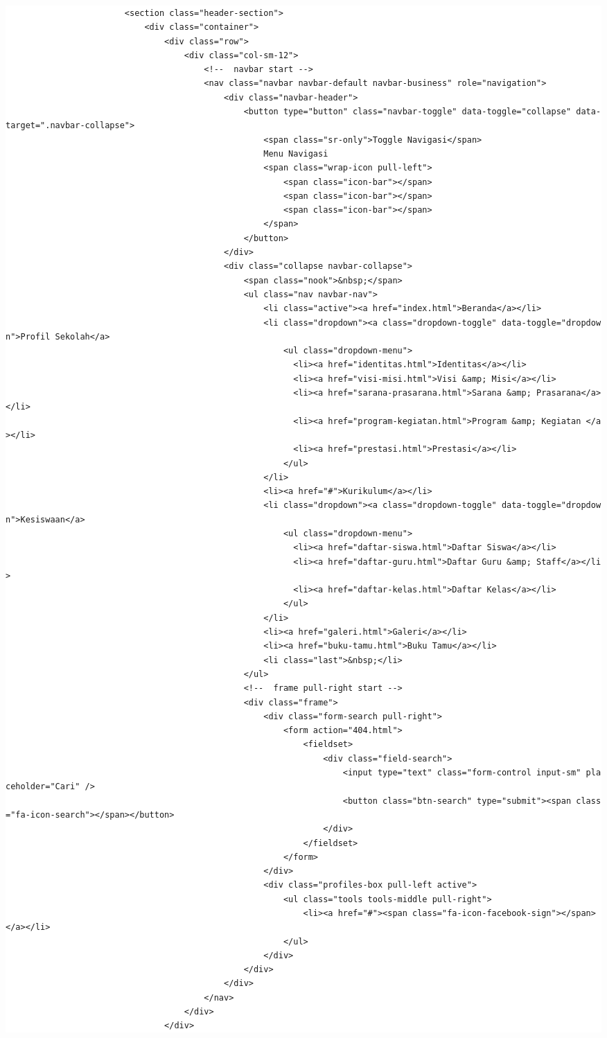							<section class="header-section">
								<div class="container">
									<div class="row">
										<div class="col-sm-12">
											<!--  navbar start -->
											<nav class="navbar navbar-default navbar-business" role="navigation">
												<div class="navbar-header">
													<button type="button" class="navbar-toggle" data-toggle="collapse" data-target=".navbar-collapse">
														<span class="sr-only">Toggle Navigasi</span>
														Menu Navigasi
														<span class="wrap-icon pull-left">
															<span class="icon-bar"></span>
															<span class="icon-bar"></span>
															<span class="icon-bar"></span>
														</span>
													</button>
												</div>
												<div class="collapse navbar-collapse">
													<span class="nook">&nbsp;</span>
													<ul class="nav navbar-nav">
														<li class="active"><a href="index.html">Beranda</a></li>
														<li class="dropdown"><a class="dropdown-toggle" data-toggle="dropdown">Profil Sekolah</a>
														    <ul class="dropdown-menu">
														      <li><a href="identitas.html">Identitas</a></li>
														      <li><a href="visi-misi.html">Visi &amp; Misi</a></li>
														      <li><a href="sarana-prasarana.html">Sarana &amp; Prasarana</a></li>
														      <li><a href="program-kegiatan.html">Program &amp; Kegiatan </a></li>
														      <li><a href="prestasi.html">Prestasi</a></li>
														    </ul>
													    </li>
														<li><a href="#">Kurikulum</a></li>
														<li class="dropdown"><a class="dropdown-toggle" data-toggle="dropdown">Kesiswaan</a>
														    <ul class="dropdown-menu">
														      <li><a href="daftar-siswa.html">Daftar Siswa</a></li>
														      <li><a href="daftar-guru.html">Daftar Guru &amp; Staff</a></li>
														      <li><a href="daftar-kelas.html">Daftar Kelas</a></li>
														    </ul>
													    </li>
														<li><a href="galeri.html">Galeri</a></li>
														<li><a href="buku-tamu.html">Buku Tamu</a></li>
														<li class="last">&nbsp;</li>
													</ul>
													<!--  frame pull-right start -->
													<div class="frame">
														<div class="form-search pull-right">
															<form action="404.html">
																<fieldset>
																	<div class="field-search">
																		<input type="text" class="form-control input-sm" placeholder="Cari" />
																		<button class="btn-search" type="submit"><span class="fa-icon-search"></span></button>
																	</div>
																</fieldset>
															</form>
														</div>
														<div class="profiles-box pull-left active">
															<ul class="tools tools-middle pull-right">
																<li><a href="#"><span class="fa-icon-facebook-sign"></span></a></li>
															</ul>
														</div>
													</div>
												</div>
											</nav>
										</div>
									</div>